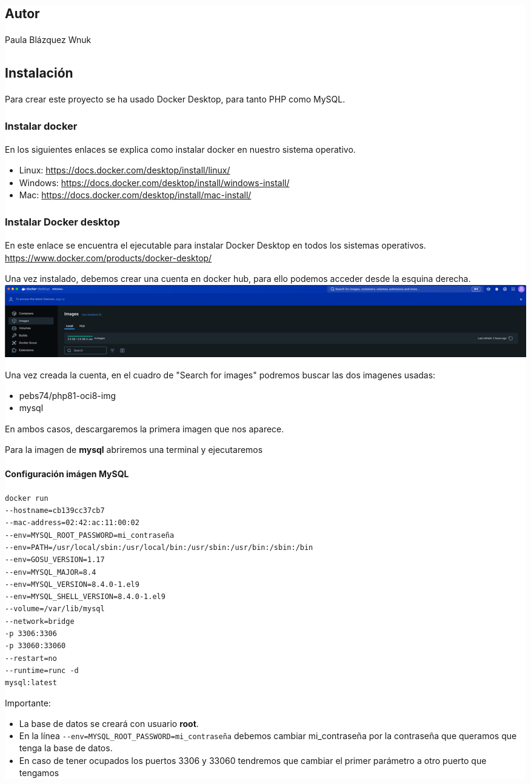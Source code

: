 ## Autor
Paula Blázquez Wnuk

## Instalación
Para crear este proyecto se ha usado Docker Desktop, para tanto PHP como MySQL.

### Instalar docker
En los siguientes enlaces se explica como instalar docker en nuestro sistema operativo.
- Linux: https://docs.docker.com/desktop/install/linux/
- Windows: https://docs.docker.com/desktop/install/windows-install/
- Mac: https://docs.docker.com/desktop/install/mac-install/

### Instalar Docker desktop
 En este enlace se encuentra el ejecutable para instalar Docker Desktop en todos los sistemas operativos.
 https://www.docker.com/products/docker-desktop/

Una vez instalado, debemos crear una cuenta en docker hub, para ello podemos acceder desde la esquina derecha.
![img.png](img.png)

Una vez creada la cuenta, en el cuadro de "Search for images" podremos buscar las dos imagenes usadas:
- pebs74/php81-oci8-img
- mysql

En ambos casos, descargaremos la primera imagen que nos aparece.

Para la imagen de **mysql** abriremos una terminal y ejecutaremos

#### Configuración imágen MySQL

```
docker run 
--hostname=cb139cc37cb7 
--mac-address=02:42:ac:11:00:02 
--env=MYSQL_ROOT_PASSWORD=mi_contraseña 
--env=PATH=/usr/local/sbin:/usr/local/bin:/usr/sbin:/usr/bin:/sbin:/bin 
--env=GOSU_VERSION=1.17 
--env=MYSQL_MAJOR=8.4 
--env=MYSQL_VERSION=8.4.0-1.el9 
--env=MYSQL_SHELL_VERSION=8.4.0-1.el9 
--volume=/var/lib/mysql 
--network=bridge 
-p 3306:3306 
-p 33060:33060 
--restart=no 
--runtime=runc -d 
mysql:latest
```
Importante:
- La base de datos se creará con usuario **root**.
- En la línea `--env=MYSQL_ROOT_PASSWORD=mi_contraseña` debemos cambiar mi_contraseña por la contraseña que queramos que
tenga la base de datos.
- En caso de tener ocupados los puertos 3306 y 33060 tendremos que cambiar el primer parámetro a otro puerto que tengamos